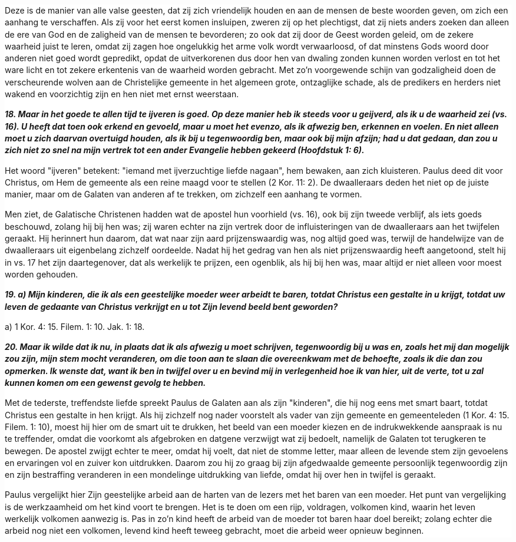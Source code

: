 Deze is de manier van alle valse geesten, dat zij zich vriendelijk houden en aan de mensen de beste woorden geven, om zich een aanhang te verschaffen. Als zij voor het eerst komen insluipen, zweren zij op het plechtigst, dat zij niets anders zoeken dan alleen de ere van God en de zaligheid van de mensen te bevorderen; zo ook dat zij door de Geest worden geleid, om de zekere waarheid juist te leren, omdat zij zagen hoe ongelukkig het arme volk wordt verwaarloosd, of dat minstens Gods woord door anderen niet goed wordt gepredikt, opdat de uitverkorenen dus door hen van dwaling zonden kunnen worden verlost en tot het ware licht en tot zekere erkentenis van de waarheid worden gebracht. Met zo’n voorgewende schijn van godzaligheid doen de verscheurende wolven aan de Christelijke gemeente in het algemeen grote, ontzaglijke schade, als de predikers en herders niet wakend en voorzichtig zijn en hen niet met ernst weerstaan.

***18. Maar in het goede te allen tijd te ijveren is goed. Op deze manier heb ik steeds voor u geijverd, als ik u de waarheid zei (vs. 16). U heeft dat toen ook erkend en gevoeld, maar u moet het evenzo, als ik afwezig ben, erkennen en voelen. En niet alleen moet u zich daarvan overtuigd houden, als ik bij u tegenwoordig ben, maar ook bij mijn afzijn; had u dat gedaan, dan zou u zich niet zo snel na mijn vertrek tot een ander Evangelie hebben gekeerd (Hoofdstuk 1: 6).***

Het woord "ijveren" betekent: "iemand met ijverzuchtige liefde nagaan", hem bewaken, aan zich kluisteren. Paulus deed dit voor Christus, om Hem de gemeente als een reine maagd voor te stellen (2 Kor. 11: 2). De dwaalleraars deden het niet op de juiste manier, maar om de Galaten van anderen af te trekken, om zichzelf een aanhang te vormen.

Men ziet, de Galatische Christenen hadden wat de apostel hun voorhield (vs. 16), ook bij zijn tweede verblijf, als iets goeds beschouwd, zolang hij bij hen was; zij waren echter na zijn vertrek door de influisteringen van de dwaalleraars aan het twijfelen geraakt. Hij herinnert hun daarom, dat wat naar zijn aard prijzenswaardig was, nog altijd goed was, terwijl de handelwijze van de dwaalleraars uit eigenbelang zichzelf oordeelde. Nadat hij het gedrag van hen als niet prijzenswaardig heeft aangetoond, stelt hij in vs. 17 het zijn daartegenover, dat als werkelijk te prijzen, een ogenblik, als hij bij hen was, maar altijd er niet alleen voor moest worden gehouden.

***19. a) Mijn kinderen, die ik als een geestelijke moeder weer arbeidt te baren, totdat Christus een gestalte in u krijgt, totdat uw leven de gedaante van Christus verkrijgt en u tot Zijn levend beeld bent geworden?***

a) 1 Kor. 4: 15. Filem. 1: 10. Jak. 1: 18.

***20. Maar ik wilde dat ik nu, in plaats dat ik als afwezig u moet schrijven, tegenwoordig bij u was en, zoals het mij dan mogelijk zou zijn, mijn stem mocht veranderen, om die toon aan te slaan die overeenkwam met de behoefte, zoals ik die dan zou opmerken. Ik wenste dat, want ik ben in twijfel over u en bevind mij in verlegenheid hoe ik van hier, uit de verte, tot u zal kunnen komen om een gewenst gevolg te hebben.***

Met de tederste, treffendste liefde spreekt Paulus de Galaten aan als zijn "kinderen", die hij nog eens met smart baart, totdat Christus een gestalte in hen krijgt. Als hij zichzelf nog nader voorstelt als vader van zijn gemeente en gemeenteleden (1 Kor. 4: 15. Filem. 1: 10), moest hij hier om de smart uit te drukken, het beeld van een moeder kiezen en de indrukwekkende aanspraak is nu te treffender, omdat die voorkomt als afgebroken en datgene verzwijgt wat zij bedoelt, namelijk de Galaten tot terugkeren te bewegen. De apostel zwijgt echter te meer, omdat hij voelt, dat niet de stomme letter, maar alleen de levende stem zijn gevoelens en ervaringen vol en zuiver kon uitdrukken. Daarom zou hij zo graag bij zijn afgedwaalde gemeente persoonlijk tegenwoordig zijn en zijn bestraffing veranderen in een mondelinge uitdrukking van liefde, omdat hij over hen in twijfel is geraakt.

Paulus vergelijkt hier Zijn geestelijke arbeid aan de harten van de lezers met het baren van een moeder. Het punt van vergelijking is de werkzaamheid om het kind voort te brengen. Het is te doen om een rijp, voldragen, volkomen kind, waarin het leven werkelijk volkomen aanwezig is. Pas in zo’n kind heeft de arbeid van de moeder tot baren haar doel bereikt; zolang echter die arbeid nog niet een volkomen, levend kind heeft teweeg gebracht, moet die arbeid weer opnieuw beginnen.
